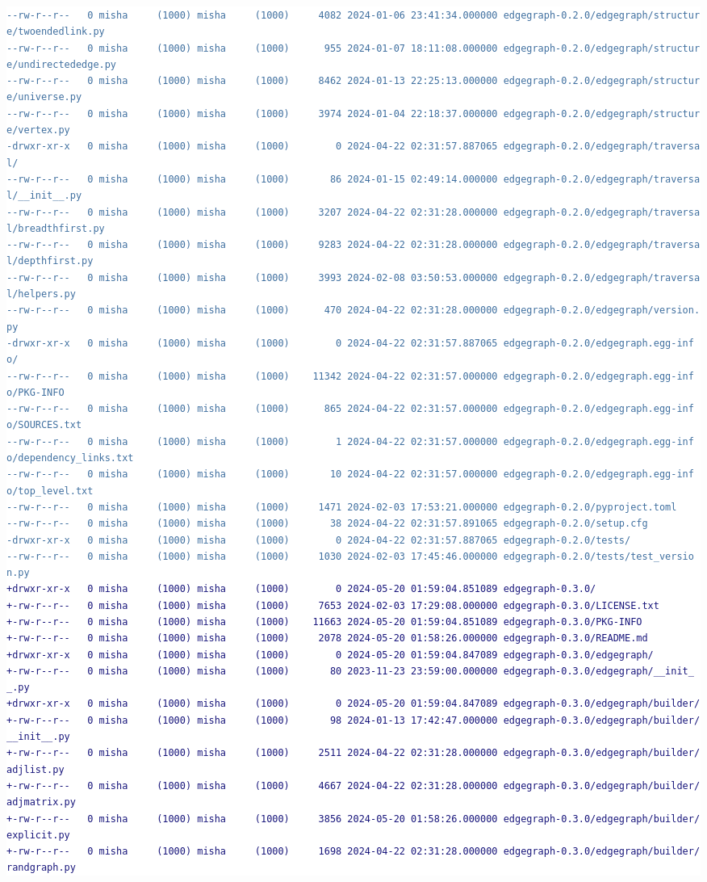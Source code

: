 ```diff
--rw-r--r--   0 misha     (1000) misha     (1000)     4082 2024-01-06 23:41:34.000000 edgegraph-0.2.0/edgegraph/structure/twoendedlink.py
--rw-r--r--   0 misha     (1000) misha     (1000)      955 2024-01-07 18:11:08.000000 edgegraph-0.2.0/edgegraph/structure/undirectededge.py
--rw-r--r--   0 misha     (1000) misha     (1000)     8462 2024-01-13 22:25:13.000000 edgegraph-0.2.0/edgegraph/structure/universe.py
--rw-r--r--   0 misha     (1000) misha     (1000)     3974 2024-01-04 22:18:37.000000 edgegraph-0.2.0/edgegraph/structure/vertex.py
-drwxr-xr-x   0 misha     (1000) misha     (1000)        0 2024-04-22 02:31:57.887065 edgegraph-0.2.0/edgegraph/traversal/
--rw-r--r--   0 misha     (1000) misha     (1000)       86 2024-01-15 02:49:14.000000 edgegraph-0.2.0/edgegraph/traversal/__init__.py
--rw-r--r--   0 misha     (1000) misha     (1000)     3207 2024-04-22 02:31:28.000000 edgegraph-0.2.0/edgegraph/traversal/breadthfirst.py
--rw-r--r--   0 misha     (1000) misha     (1000)     9283 2024-04-22 02:31:28.000000 edgegraph-0.2.0/edgegraph/traversal/depthfirst.py
--rw-r--r--   0 misha     (1000) misha     (1000)     3993 2024-02-08 03:50:53.000000 edgegraph-0.2.0/edgegraph/traversal/helpers.py
--rw-r--r--   0 misha     (1000) misha     (1000)      470 2024-04-22 02:31:28.000000 edgegraph-0.2.0/edgegraph/version.py
-drwxr-xr-x   0 misha     (1000) misha     (1000)        0 2024-04-22 02:31:57.887065 edgegraph-0.2.0/edgegraph.egg-info/
--rw-r--r--   0 misha     (1000) misha     (1000)    11342 2024-04-22 02:31:57.000000 edgegraph-0.2.0/edgegraph.egg-info/PKG-INFO
--rw-r--r--   0 misha     (1000) misha     (1000)      865 2024-04-22 02:31:57.000000 edgegraph-0.2.0/edgegraph.egg-info/SOURCES.txt
--rw-r--r--   0 misha     (1000) misha     (1000)        1 2024-04-22 02:31:57.000000 edgegraph-0.2.0/edgegraph.egg-info/dependency_links.txt
--rw-r--r--   0 misha     (1000) misha     (1000)       10 2024-04-22 02:31:57.000000 edgegraph-0.2.0/edgegraph.egg-info/top_level.txt
--rw-r--r--   0 misha     (1000) misha     (1000)     1471 2024-02-03 17:53:21.000000 edgegraph-0.2.0/pyproject.toml
--rw-r--r--   0 misha     (1000) misha     (1000)       38 2024-04-22 02:31:57.891065 edgegraph-0.2.0/setup.cfg
-drwxr-xr-x   0 misha     (1000) misha     (1000)        0 2024-04-22 02:31:57.887065 edgegraph-0.2.0/tests/
--rw-r--r--   0 misha     (1000) misha     (1000)     1030 2024-02-03 17:45:46.000000 edgegraph-0.2.0/tests/test_version.py
+drwxr-xr-x   0 misha     (1000) misha     (1000)        0 2024-05-20 01:59:04.851089 edgegraph-0.3.0/
+-rw-r--r--   0 misha     (1000) misha     (1000)     7653 2024-02-03 17:29:08.000000 edgegraph-0.3.0/LICENSE.txt
+-rw-r--r--   0 misha     (1000) misha     (1000)    11663 2024-05-20 01:59:04.851089 edgegraph-0.3.0/PKG-INFO
+-rw-r--r--   0 misha     (1000) misha     (1000)     2078 2024-05-20 01:58:26.000000 edgegraph-0.3.0/README.md
+drwxr-xr-x   0 misha     (1000) misha     (1000)        0 2024-05-20 01:59:04.847089 edgegraph-0.3.0/edgegraph/
+-rw-r--r--   0 misha     (1000) misha     (1000)       80 2023-11-23 23:59:00.000000 edgegraph-0.3.0/edgegraph/__init__.py
+drwxr-xr-x   0 misha     (1000) misha     (1000)        0 2024-05-20 01:59:04.847089 edgegraph-0.3.0/edgegraph/builder/
+-rw-r--r--   0 misha     (1000) misha     (1000)       98 2024-01-13 17:42:47.000000 edgegraph-0.3.0/edgegraph/builder/__init__.py
+-rw-r--r--   0 misha     (1000) misha     (1000)     2511 2024-04-22 02:31:28.000000 edgegraph-0.3.0/edgegraph/builder/adjlist.py
+-rw-r--r--   0 misha     (1000) misha     (1000)     4667 2024-04-22 02:31:28.000000 edgegraph-0.3.0/edgegraph/builder/adjmatrix.py
+-rw-r--r--   0 misha     (1000) misha     (1000)     3856 2024-05-20 01:58:26.000000 edgegraph-0.3.0/edgegraph/builder/explicit.py
+-rw-r--r--   0 misha     (1000) misha     (1000)     1698 2024-04-22 02:31:28.000000 edgegraph-0.3.0/edgegraph/builder/randgraph.py
```